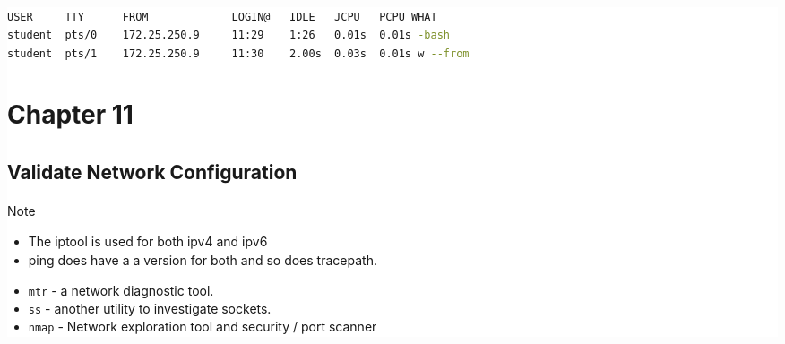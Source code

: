 ```bash
USER     TTY      FROM             LOGIN@   IDLE   JCPU   PCPU WHAT
student  pts/0    172.25.250.9     11:29    1:26   0.01s  0.01s -bash
student  pts/1    172.25.250.9     11:30    2.00s  0.03s  0.01s w --from
```

# Chapter 11

## Validate Network Configuration

> [!NOTE]
> - The iptool is used for both ipv4 and ipv6
> - ping does have a a version for both and so does tracepath.

- `mtr` - a network diagnostic tool.
- `ss` - another utility to investigate sockets.
- `nmap` - Network exploration tool and security / port scanner







